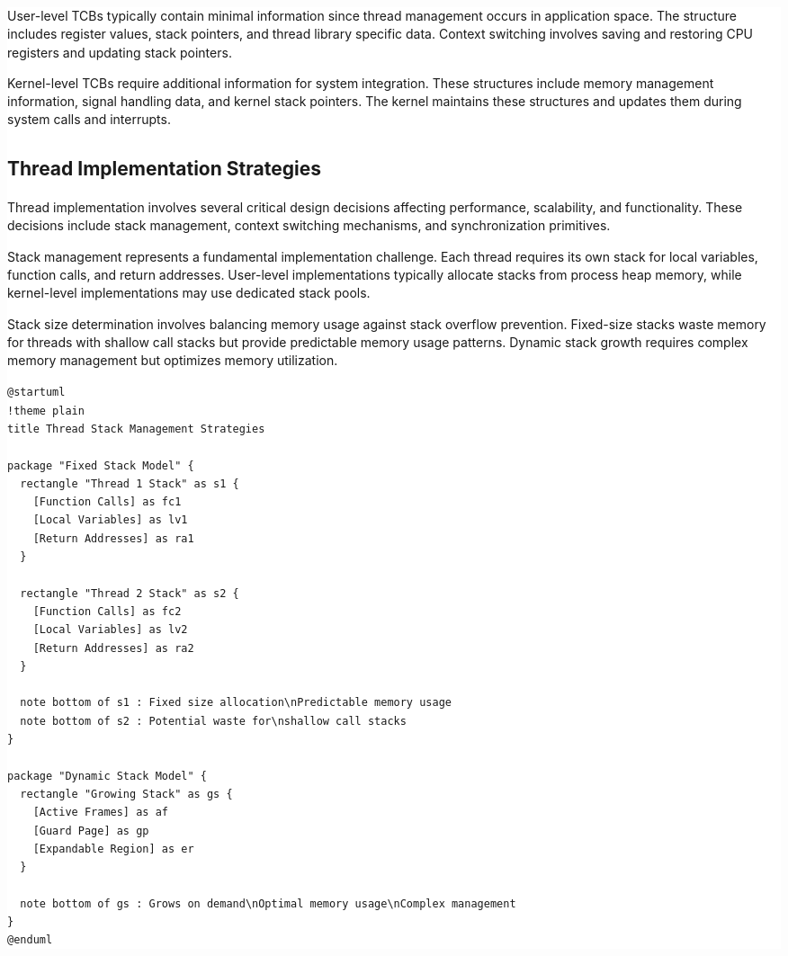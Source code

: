 User-level TCBs typically contain minimal information since thread management occurs in application space. The structure includes register values, stack pointers, and thread library specific data. Context switching involves saving and restoring CPU registers and updating stack pointers.

Kernel-level TCBs require additional information for system integration. These structures include memory management information, signal handling data, and kernel stack pointers. The kernel maintains these structures and updates them during system calls and interrupts.

## Thread Implementation Strategies

Thread implementation involves several critical design decisions affecting performance, scalability, and functionality. These decisions include stack management, context switching mechanisms, and synchronization primitives.

Stack management represents a fundamental implementation challenge. Each thread requires its own stack for local variables, function calls, and return addresses. User-level implementations typically allocate stacks from process heap memory, while kernel-level implementations may use dedicated stack pools.

Stack size determination involves balancing memory usage against stack overflow prevention. Fixed-size stacks waste memory for threads with shallow call stacks but provide predictable memory usage patterns. Dynamic stack growth requires complex memory management but optimizes memory utilization.

```plantuml
@startuml
!theme plain
title Thread Stack Management Strategies

package "Fixed Stack Model" {
  rectangle "Thread 1 Stack" as s1 {
    [Function Calls] as fc1
    [Local Variables] as lv1
    [Return Addresses] as ra1
  }
  
  rectangle "Thread 2 Stack" as s2 {
    [Function Calls] as fc2
    [Local Variables] as lv2
    [Return Addresses] as ra2
  }
  
  note bottom of s1 : Fixed size allocation\nPredictable memory usage
  note bottom of s2 : Potential waste for\nshallow call stacks
}

package "Dynamic Stack Model" {
  rectangle "Growing Stack" as gs {
    [Active Frames] as af
    [Guard Page] as gp
    [Expandable Region] as er
  }
  
  note bottom of gs : Grows on demand\nOptimal memory usage\nComplex management
}
@enduml
```

